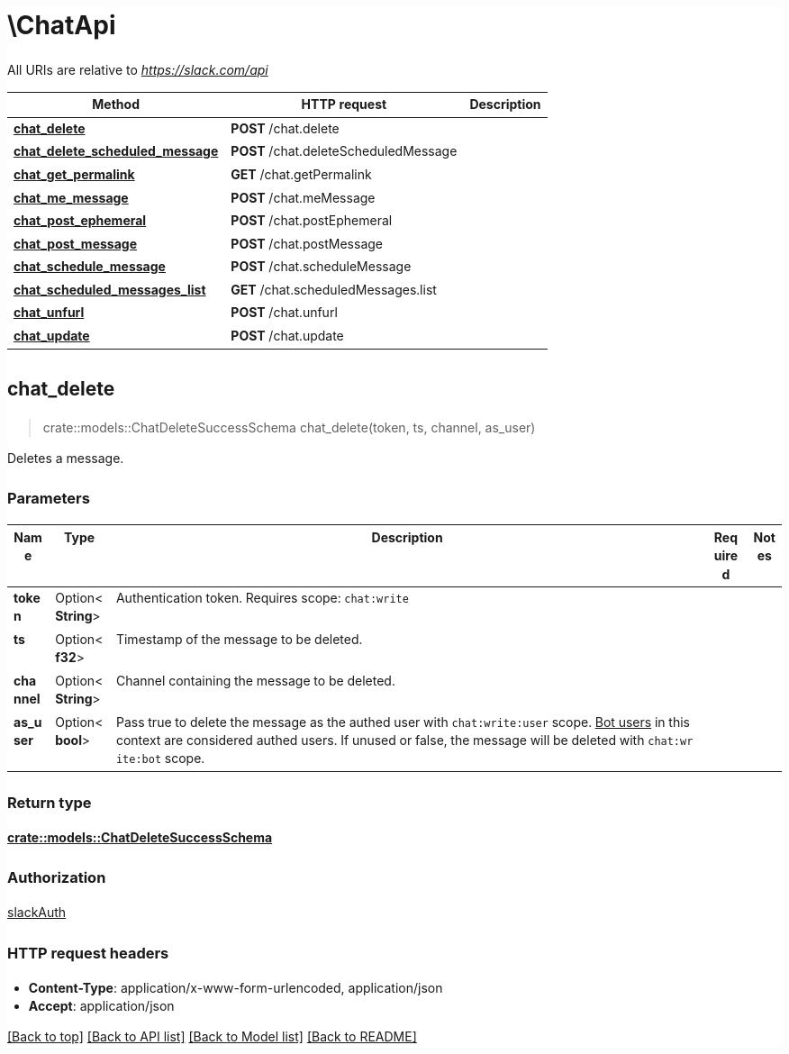 # \ChatApi

All URIs are relative to *https://slack.com/api*

Method | HTTP request | Description
------------- | ------------- | -------------
[**chat_delete**](ChatApi.md#chat_delete) | **POST** /chat.delete | 
[**chat_delete_scheduled_message**](ChatApi.md#chat_delete_scheduled_message) | **POST** /chat.deleteScheduledMessage | 
[**chat_get_permalink**](ChatApi.md#chat_get_permalink) | **GET** /chat.getPermalink | 
[**chat_me_message**](ChatApi.md#chat_me_message) | **POST** /chat.meMessage | 
[**chat_post_ephemeral**](ChatApi.md#chat_post_ephemeral) | **POST** /chat.postEphemeral | 
[**chat_post_message**](ChatApi.md#chat_post_message) | **POST** /chat.postMessage | 
[**chat_schedule_message**](ChatApi.md#chat_schedule_message) | **POST** /chat.scheduleMessage | 
[**chat_scheduled_messages_list**](ChatApi.md#chat_scheduled_messages_list) | **GET** /chat.scheduledMessages.list | 
[**chat_unfurl**](ChatApi.md#chat_unfurl) | **POST** /chat.unfurl | 
[**chat_update**](ChatApi.md#chat_update) | **POST** /chat.update | 



## chat_delete

> crate::models::ChatDeleteSuccessSchema chat_delete(token, ts, channel, as_user)


Deletes a message.

### Parameters


Name | Type | Description  | Required | Notes
------------- | ------------- | ------------- | ------------- | -------------
**token** | Option<**String**> | Authentication token. Requires scope: `chat:write` |  |
**ts** | Option<**f32**> | Timestamp of the message to be deleted. |  |
**channel** | Option<**String**> | Channel containing the message to be deleted. |  |
**as_user** | Option<**bool**> | Pass true to delete the message as the authed user with `chat:write:user` scope. [Bot users](/bot-users) in this context are considered authed users. If unused or false, the message will be deleted with `chat:write:bot` scope. |  |

### Return type

[**crate::models::ChatDeleteSuccessSchema**](chat_delete_success_schema.md)

### Authorization

[slackAuth](../README.md#slackAuth)

### HTTP request headers

- **Content-Type**: application/x-www-form-urlencoded, application/json
- **Accept**: application/json

[[Back to top]](#) [[Back to API list]](../README.md#documentation-for-api-endpoints) [[Back to Model list]](../README.md#documentation-for-models) [[Back to README]](../README.md)
